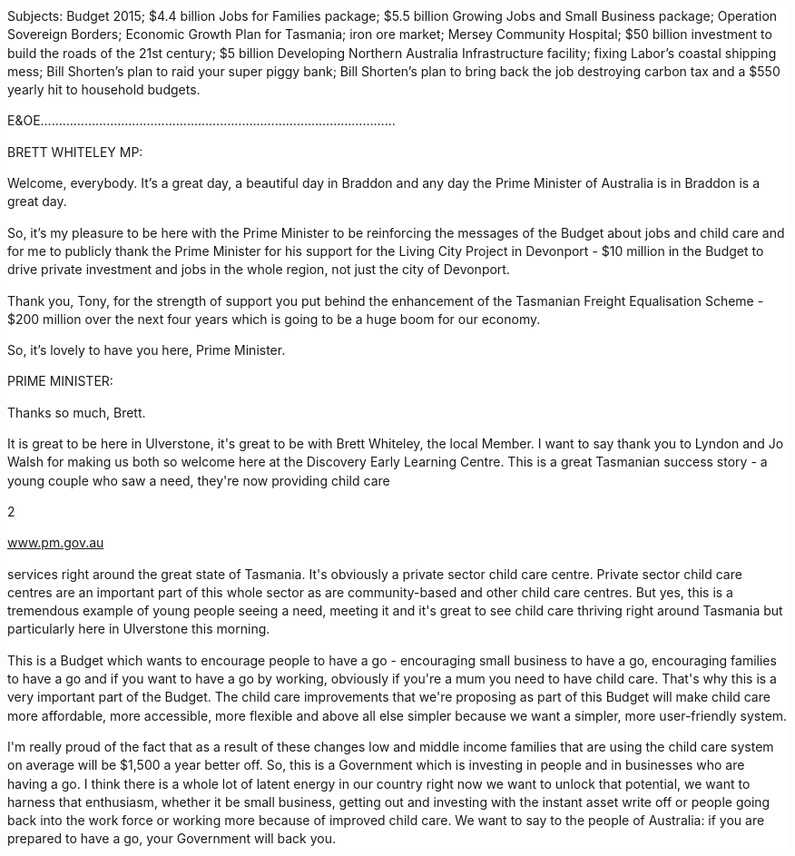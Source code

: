  Subjects: Budget 2015; $4.4 billion Jobs for Families package; $5.5 billion Growing Jobs and Small  Business package; Operation Sovereign Borders; Economic Growth Plan for Tasmania; iron ore market;  Mersey Community Hospital; $50 billion investment to build the roads of the 21st century; $5 billion  Developing Northern Australia Infrastructure facility; fixing Labor’s coastal shipping mess; Bill Shorten’s  plan to raid your super piggy bank; Bill Shorten’s plan to bring back the job destroying carbon tax and a  $550 yearly hit to household budgets.   

 E&OE……………………….……………………………………………………………    

 BRETT WHITELEY MP:    

 Welcome, everybody. It’s a great day, a beautiful day in Braddon and any day the Prime Minister of  Australia is in Braddon is a great day.    

 So, it’s my pleasure to be here with the Prime Minister to be reinforcing the messages of the Budget about  jobs and child care and for me to publicly thank the Prime Minister for his support for the Living City  Project in Devonport - $10 million in the Budget to drive private investment and jobs in the whole region,  not just the city of Devonport.    

 Thank you, Tony, for the strength of support you put behind the enhancement of the Tasmanian Freight  Equalisation Scheme - $200 million over the next four years which is going to be a huge boom for our  economy.    

 So, it’s lovely to have you here, Prime Minister.   

 PRIME MINISTER:   

 Thanks so much, Brett.    

 It is great to be here in Ulverstone, it's great to be with Brett Whiteley, the local Member. I want to say thank  you to Lyndon and Jo Walsh for making us both so welcome here at the Discovery Early Learning Centre.  This is a great Tasmanian success story - a young couple who saw a need, they're now providing child care 

 2 

 www.pm.gov.au 

 services right around the great state of Tasmania. It's obviously a private sector child care centre. Private  sector child care centres are an important part of this whole sector as are community-based and other child  care centres. But yes, this is a tremendous example of young people seeing a need, meeting it and it's great  to see child care thriving right around Tasmania but particularly here in Ulverstone this morning.    

 This is a Budget which wants to encourage people to have a go - encouraging small business to have a go,  encouraging families to have a go and if you want to have a go by working, obviously if you're a mum you  need to have child care. That's why this is a very important part of the Budget. The child care improvements  that we're proposing as part of this Budget will make child care more affordable, more accessible, more  flexible and above all else simpler because we want a simpler, more user-friendly system.    

 I'm really proud of the fact that as a result of these changes low and middle income families that are using  the child care system on average will be $1,500 a year better off. So, this is a Government which is investing  in people and in businesses who are having a go. I think there is a whole lot of latent energy in our country  right now we want to unlock that potential, we want to harness that enthusiasm, whether it be small  business, getting out and investing with the instant asset write off or people going back into the work force  or working more because of improved child care. We want to say to the people of Australia: if you are  prepared to have a go, your Government will back you.    
